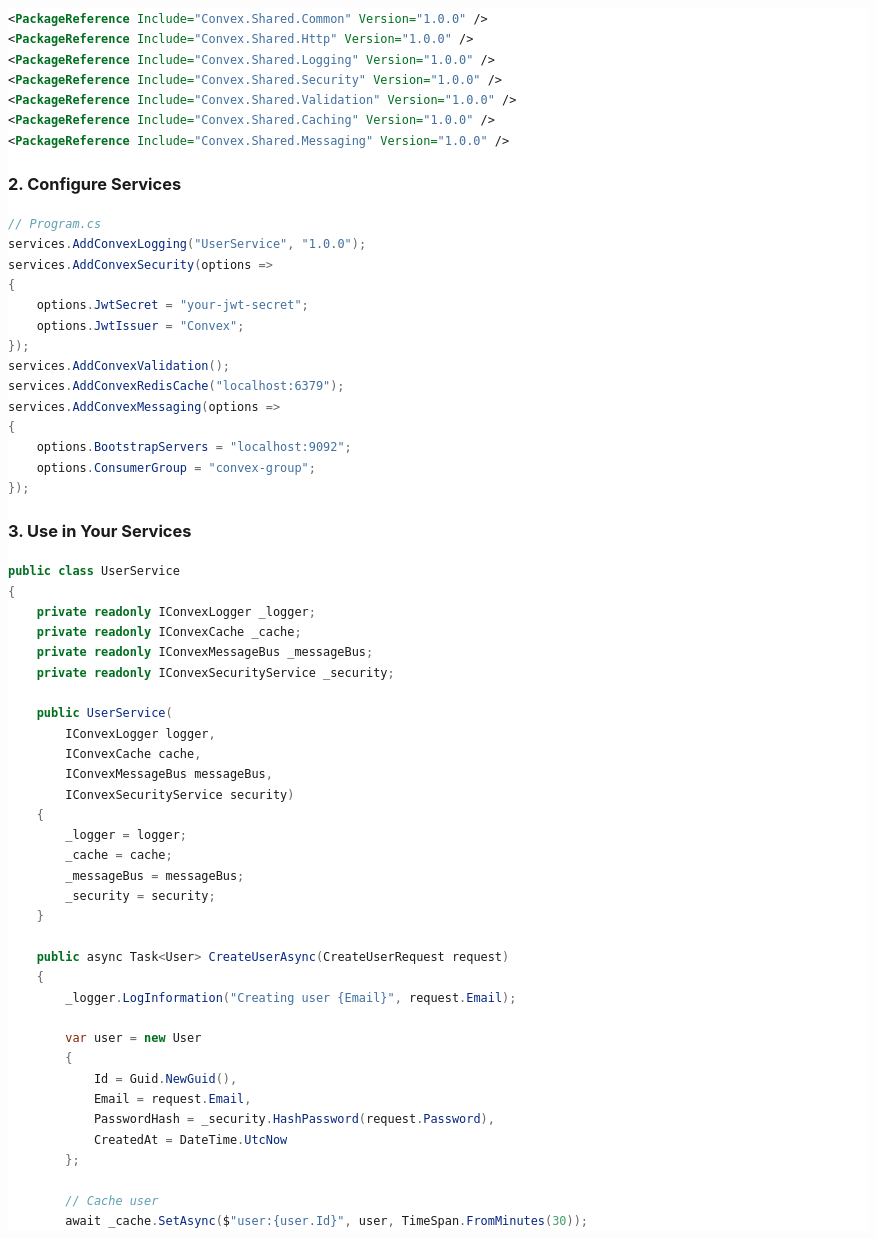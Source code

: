 ```xml
<PackageReference Include="Convex.Shared.Common" Version="1.0.0" />
<PackageReference Include="Convex.Shared.Http" Version="1.0.0" />
<PackageReference Include="Convex.Shared.Logging" Version="1.0.0" />
<PackageReference Include="Convex.Shared.Security" Version="1.0.0" />
<PackageReference Include="Convex.Shared.Validation" Version="1.0.0" />
<PackageReference Include="Convex.Shared.Caching" Version="1.0.0" />
<PackageReference Include="Convex.Shared.Messaging" Version="1.0.0" />
```

### 2. Configure Services

```csharp
// Program.cs
services.AddConvexLogging("UserService", "1.0.0");
services.AddConvexSecurity(options =>
{
    options.JwtSecret = "your-jwt-secret";
    options.JwtIssuer = "Convex";
});
services.AddConvexValidation();
services.AddConvexRedisCache("localhost:6379");
services.AddConvexMessaging(options =>
{
    options.BootstrapServers = "localhost:9092";
    options.ConsumerGroup = "convex-group";
});
```

### 3. Use in Your Services

```csharp
public class UserService
{
    private readonly IConvexLogger _logger;
    private readonly IConvexCache _cache;
    private readonly IConvexMessageBus _messageBus;
    private readonly IConvexSecurityService _security;

    public UserService(
        IConvexLogger logger,
        IConvexCache cache,
        IConvexMessageBus messageBus,
        IConvexSecurityService security)
    {
        _logger = logger;
        _cache = cache;
        _messageBus = messageBus;
        _security = security;
    }

    public async Task<User> CreateUserAsync(CreateUserRequest request)
    {
        _logger.LogInformation("Creating user {Email}", request.Email);
        
        var user = new User
        {
            Id = Guid.NewGuid(),
            Email = request.Email,
            PasswordHash = _security.HashPassword(request.Password),
            CreatedAt = DateTime.UtcNow
        };

        // Cache user
        await _cache.SetAsync($"user:{user.Id}", user, TimeSpan.FromMinutes(30));
```